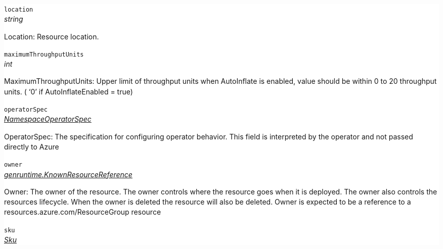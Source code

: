<td>
<code>location</code><br/>
<em>
string
</em>
</td>
<td>
<p>Location: Resource location.</p>
</td>
</tr>
<tr>
<td>
<code>maximumThroughputUnits</code><br/>
<em>
int
</em>
</td>
<td>
<p>MaximumThroughputUnits: Upper limit of throughput units when AutoInflate is enabled, value should be within 0 to 20
throughput units. ( &lsquo;0&rsquo; if AutoInflateEnabled = true)</p>
</td>
</tr>
<tr>
<td>
<code>operatorSpec</code><br/>
<em>
<a href="#eventhub.azure.com/v1api20211101.NamespaceOperatorSpec">
NamespaceOperatorSpec
</a>
</em>
</td>
<td>
<p>OperatorSpec: The specification for configuring operator behavior. This field is interpreted by the operator and not
passed directly to Azure</p>
</td>
</tr>
<tr>
<td>
<code>owner</code><br/>
<em>
<a href="https://pkg.go.dev/github.com/Azure/azure-service-operator/v2/pkg/genruntime#KnownResourceReference">
genruntime.KnownResourceReference
</a>
</em>
</td>
<td>
<p>Owner: The owner of the resource. The owner controls where the resource goes when it is deployed. The owner also
controls the resources lifecycle. When the owner is deleted the resource will also be deleted. Owner is expected to be a
reference to a resources.azure.com/ResourceGroup resource</p>
</td>
</tr>
<tr>
<td>
<code>sku</code><br/>
<em>
<a href="#eventhub.azure.com/v1api20211101.Sku">
Sku
</a>
</em>
